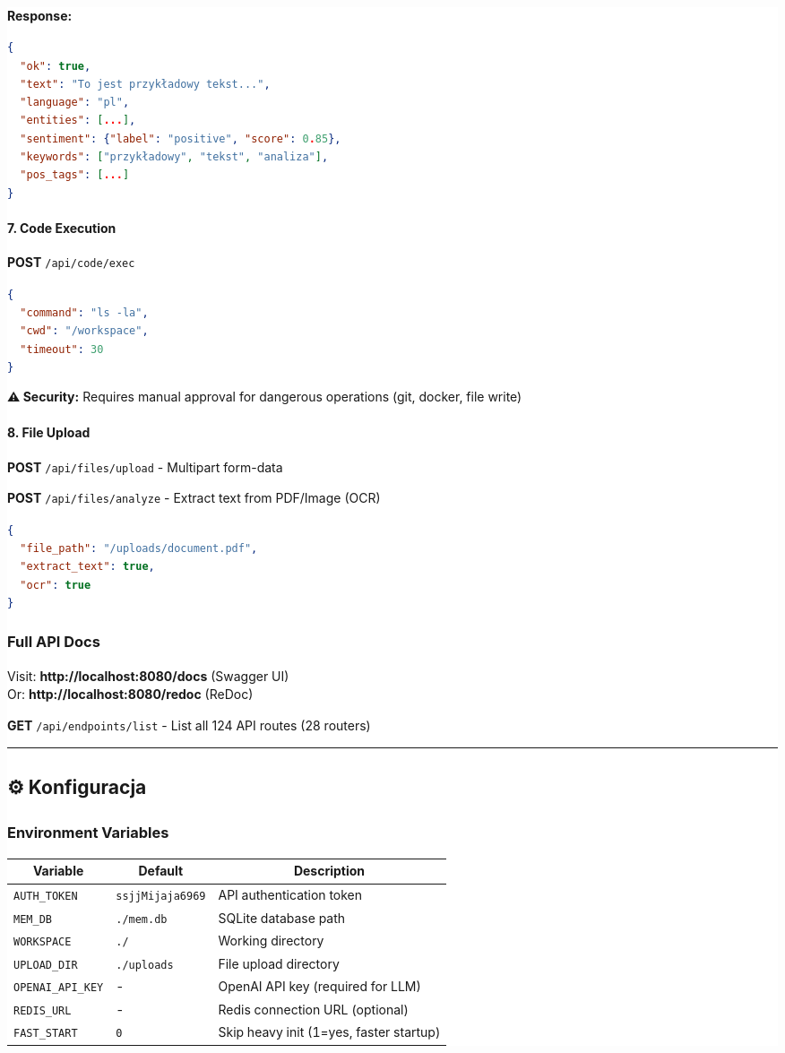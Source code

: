 **Response:**

```json
{
  "ok": true,
  "text": "To jest przykładowy tekst...",
  "language": "pl",
  "entities": [...],
  "sentiment": {"label": "positive", "score": 0.85},
  "keywords": ["przykładowy", "tekst", "analiza"],
  "pos_tags": [...]
}
```

#### 7. Code Execution

**POST** `/api/code/exec`

```json
{
  "command": "ls -la",
  "cwd": "/workspace",
  "timeout": 30
}
```

**⚠️ Security:** Requires manual approval for dangerous operations (git, docker, file write)

#### 8. File Upload

**POST** `/api/files/upload` - Multipart form-data

**POST** `/api/files/analyze` - Extract text from PDF/Image (OCR)

```json
{
  "file_path": "/uploads/document.pdf",
  "extract_text": true,
  "ocr": true
}
```

### Full API Docs

Visit: **http://localhost:8080/docs** (Swagger UI)  
Or: **http://localhost:8080/redoc** (ReDoc)

**GET** `/api/endpoints/list` - List all 124 API routes (28 routers)

---

## ⚙️ Konfiguracja

### Environment Variables

| Variable | Default | Description |
|----------|---------|-------------|
| `AUTH_TOKEN` | `ssjjMijaja6969` | API authentication token |
| `MEM_DB` | `./mem.db` | SQLite database path |
| `WORKSPACE` | `./` | Working directory |
| `UPLOAD_DIR` | `./uploads` | File upload directory |
| `OPENAI_API_KEY` | - | OpenAI API key (required for LLM) |
| `REDIS_URL` | - | Redis connection URL (optional) |
| `FAST_START` | `0` | Skip heavy init (1=yes, faster startup) |